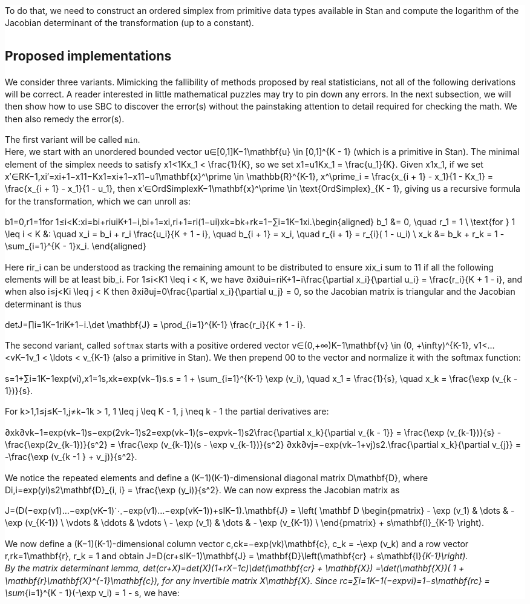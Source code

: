 To do that, we need to construct an ordered simplex from primitive data types available in Stan and compute the logarithm of the Jacobian determinant of the transformation (up to a constant).

## Proposed implementations

We consider three variants. Mimicking the fallibility of methods proposed by real statisticians, not all of the following derivations will be correct. A reader interested in little mathematical puzzles may try to pin down any errors. In the next subsection, we will then show how to use SBC to discover the error(s) without the painstaking attention to detail required for checking the math. We then also remedy the error(s).

The first variant will be called `min`.  
Here, we start with an unordered bounded vector u∈[0,1]K−1\mathbf{u} \in [0,1]^{K - 1} (which is a primitive in Stan). The minimal element of the simplex needs to satisfy x1<1Kx_1 < \frac{1}{K}, so we set x1=u1Kx_1 = \frac{u_1}{K}. Given x1x_1, if we set x′∈RK−1,xi′=xi+1−x11−Kx1=xi+1−x11−u1\mathbf{x}^\prime \in \mathbb{R}^{K-1}, x^\prime_i = \frac{x_{i + 1} - x_1}{1 - Kx_1} = \frac{x_{i + 1} - x_1}{1 - u_1}, then x′∈OrdSimplexK−1\mathbf{x}^\prime \in \text{OrdSimplex}_{K - 1}, giving us a recursive formula for the transformation, which we can unroll as:

b1=0,r1=1for 1≤i<K:xi=bi+riuiK+1−i,bi+1=xi,ri+1=ri(1−ui)xk=bk+rk=1−∑i=1K−1xi.\begin{aligned} b_1 &= 0, \quad r_1 = 1 \\ \text{for } 1 \leq i < K &: \quad x_i = b_i + r_i \frac{u_i}{K + 1 - i}, \quad b_{i + 1} = x_i, \quad r_{i + 1} = r_{i}( 1 - u_i) \\ x_k &= b_k + r_k = 1 - \sum_{i=1}^{K - 1}x_i. \end{aligned}

Here rir_i can be understood as tracking the remaining amount to be distributed to ensure xix_i sum to 11 if all the following elements will be at least bib_i. For 1≤i<K1 \leq i < K, we have ∂xi∂ui=riK+1−i\frac{\partial x_i}{\partial u_i} = \frac{r_i}{K + 1 - i}, and when also i≤j<Ki \leq j < K then ∂xi∂uj=0\frac{\partial x_i}{\partial u_j} = 0, so the Jacobian matrix is triangular and the Jacobian determinant is thus

det⁡J=∏i=1K−1riK+1−i.\det \mathbf{J} = \prod_{i=1}^{K-1} \frac{r_i}{K + 1 - i}.

The second variant, called `softmax` starts with a positive ordered vector v∈(0,+∞)K−1\mathbf{v} \in (0, +\infty)^{K-1}, v1<…<vK−1v_1 < \ldots < v_{K-1} (also a primitive in Stan). We then prepend 00 to the vector and normalize it with the softmax function:

s=1+∑i=1K−1exp⁡(vi),x1=1s,xk=exp⁡(vk−1)s.s = 1 + \sum_{i=1}^{K-1} \exp (v_i), \quad x_1 = \frac{1}{s}, \quad x_k = \frac{\exp (v_{k - 1})}{s}.

For k>1,1≤j≤K−1,j≠k−1k > 1, 1 \leq j \leq K - 1, j \neq k - 1 the partial derivatives are:

∂xk∂vk−1=exp⁡(vk−1)s−exp⁡(2vk−1)s2=exp⁡(vk−1)(s−exp⁡vk−1)s2\frac{\partial x_k}{\partial v_{k - 1}} = \frac{\exp (v_{k-1})}{s} - \frac{\exp(2v_{k-1})}{s^2} = \frac{\exp (v_{k-1})(s - \exp v_{k-1})}{s^2} ∂xk∂vj=−exp⁡(vk−1+vj)s2.\frac{\partial x_k}{\partial v_{j}} = -\frac{\exp (v_{k -1 } + v_j)}{s^2}.

We notice the repeated elements and define a (K−1)(K-1)-dimensional diagonal matrix D\mathbf{D}, where Di,i=exp⁡(yi)s2\mathbf{D}_{i, i} = \frac{\exp (y_i)}{s^2}. We can now express the Jacobian matrix as

J=(D(−exp⁡(v1)…−exp⁡(vK−1)⋱−exp⁡(v1)…−exp⁡(vK−1))+sIK−1).\mathbf{J} = \left( \mathbf D \begin{pmatrix} - \exp (v_1) & \dots & - \exp (v_{K-1}) \\ \vdots & \ddots & \vdots \\ - \exp (v_1) & \dots & - \exp (v_{K-1}) \\ \end{pmatrix} + s\mathbf{I}_{K-1} \right).

We now define a (K−1)(K-1)-dimensional column vector c,ck=−exp⁡(vk)\mathbf{c}, c_k = -\exp (v_k) and a row vector r,rk=1\mathbf{r}, r_k = 1 and obtain J=D(cr+sIK−1)\mathbf{J} = \mathbf{D}\left(\mathbf{cr} + s\mathbf{I}_{K-1}\right).  
By the matrix determinant lemma, det⁡(cr+X)=det⁡(X)(1+rX−1c)\det(\mathbf{cr} + \mathbf{X}) =\det(\mathbf{X})( 1 + \mathbf{r}\mathbf{X}^{-1}\mathbf{c}), for any invertible matrix X\mathbf{X}. Since rc=∑i=1K−1(−exp⁡vi)=1−s\mathbf{rc} = \sum_{i=1}^{K - 1}(-\exp v_i) = 1 - s, we have:
